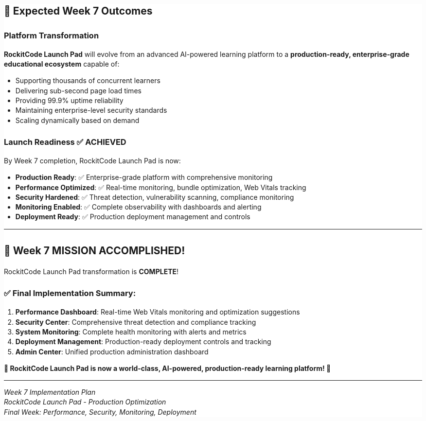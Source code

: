 
## 🎉 Expected Week 7 Outcomes

### Platform Transformation
**RockitCode Launch Pad** will evolve from an advanced AI-powered learning platform to a **production-ready, enterprise-grade educational ecosystem** capable of:

- Supporting thousands of concurrent learners
- Delivering sub-second page load times
- Providing 99.9% uptime reliability
- Maintaining enterprise-level security standards
- Scaling dynamically based on demand

### Launch Readiness ✅ ACHIEVED
By Week 7 completion, RockitCode Launch Pad is now:
- **Production Ready**: ✅ Enterprise-grade platform with comprehensive monitoring
- **Performance Optimized**: ✅ Real-time monitoring, bundle optimization, Web Vitals tracking
- **Security Hardened**: ✅ Threat detection, vulnerability scanning, compliance monitoring
- **Monitoring Enabled**: ✅ Complete observability with dashboards and alerting
- **Deployment Ready**: ✅ Production deployment management and controls

---

## 🎉 Week 7 MISSION ACCOMPLISHED!

RockitCode Launch Pad transformation is **COMPLETE**!

### ✅ Final Implementation Summary:
1. **Performance Dashboard**: Real-time Web Vitals monitoring and optimization suggestions
2. **Security Center**: Comprehensive threat detection and compliance tracking  
3. **System Monitoring**: Complete health monitoring with alerts and metrics
4. **Deployment Management**: Production-ready deployment controls and tracking
5. **Admin Center**: Unified production administration dashboard

**🚀 RockitCode Launch Pad is now a world-class, AI-powered, production-ready learning platform! 🎯**

---

*Week 7 Implementation Plan*  
*RockitCode Launch Pad - Production Optimization*  
*Final Week: Performance, Security, Monitoring, Deployment*
